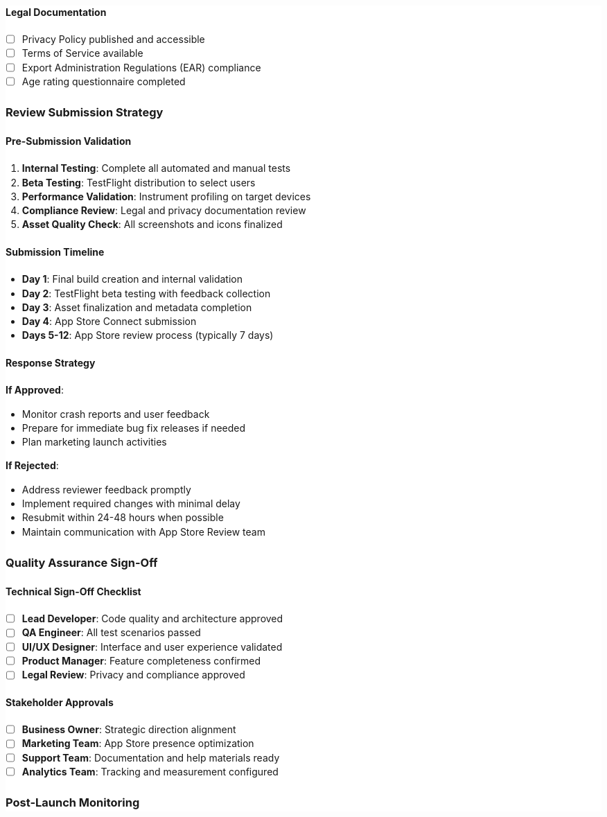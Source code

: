 #### Legal Documentation
- [ ] Privacy Policy published and accessible
- [ ] Terms of Service available
- [ ] Export Administration Regulations (EAR) compliance
- [ ] Age rating questionnaire completed

### Review Submission Strategy

#### Pre-Submission Validation
1. **Internal Testing**: Complete all automated and manual tests
2. **Beta Testing**: TestFlight distribution to select users
3. **Performance Validation**: Instrument profiling on target devices
4. **Compliance Review**: Legal and privacy documentation review
5. **Asset Quality Check**: All screenshots and icons finalized

#### Submission Timeline
- **Day 1**: Final build creation and internal validation
- **Day 2**: TestFlight beta testing with feedback collection
- **Day 3**: Asset finalization and metadata completion
- **Day 4**: App Store Connect submission
- **Days 5-12**: App Store review process (typically 7 days)

#### Response Strategy
**If Approved**: 
- Monitor crash reports and user feedback
- Prepare for immediate bug fix releases if needed
- Plan marketing launch activities

**If Rejected**:
- Address reviewer feedback promptly
- Implement required changes with minimal delay
- Resubmit within 24-48 hours when possible
- Maintain communication with App Store Review team

### Quality Assurance Sign-Off

#### Technical Sign-Off Checklist
- [ ] **Lead Developer**: Code quality and architecture approved
- [ ] **QA Engineer**: All test scenarios passed
- [ ] **UI/UX Designer**: Interface and user experience validated
- [ ] **Product Manager**: Feature completeness confirmed
- [ ] **Legal Review**: Privacy and compliance approved

#### Stakeholder Approvals
- [ ] **Business Owner**: Strategic direction alignment
- [ ] **Marketing Team**: App Store presence optimization
- [ ] **Support Team**: Documentation and help materials ready
- [ ] **Analytics Team**: Tracking and measurement configured

### Post-Launch Monitoring
